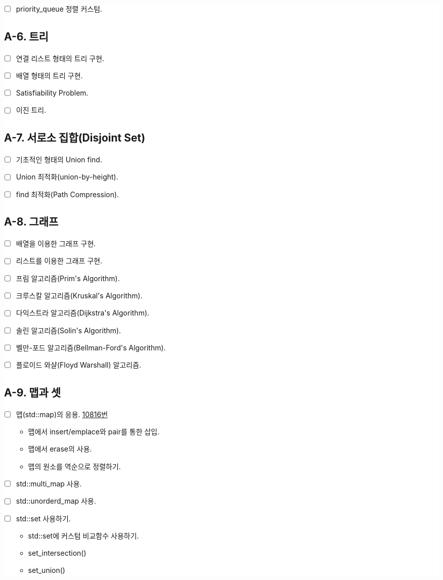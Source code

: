 - [ ] priority_queue 정렬 커스텀.

## A-6. 트리

- [ ] 연결 리스트 형태의 트리 구현.

- [ ] 배열 형태의 트리 구현.

- [ ] Satisfiability Problem.

- [ ] 이진 트리.

## A-7. 서로소 집합(Disjoint Set)

- [ ] 기초적인 형태의 Union find.

- [ ] Union 최적화(union-by-height).

- [ ] find 최적화(Path Compression).

## A-8. 그래프

- [ ] 배열을 이용한 그래프 구현.

- [ ] 리스트를 이용한 그래프 구현.

- [ ] 프림 알고리즘(Prim's Algorithm).

- [ ] 크루스칼 알고리즘(Kruskal's Algorithm).

- [ ] 다익스트라 알고리즘(Dijkstra's Algorithm). 

- [ ] 솔린 알고리즘(Solin's Algorithm).

- [ ] 벨만-포드 알고리즘(Bellman-Ford's Algorithm).

- [ ] 플로이드 와샬(Floyd Warshall) 알고리즘.

## A-9. 맵과 셋

- [ ] 맵(std::map)의 응용. [10816번](./2023-01/10816.cpp)
  
  - 맵에서 insert/emplace와 pair를 통한 삽입.
  
  - 맵에서 erase의 사용.
  
  - 맵의 원소를 역순으로 정렬하기.

- [ ] std::multi_map 사용.

- [ ] std::unorderd_map 사용.

- [ ] std::set 사용하기.
  
  - std::set에 커스텀 비교함수 사용하기.
  
  - set_intersection()
  
  - set_union()
  
